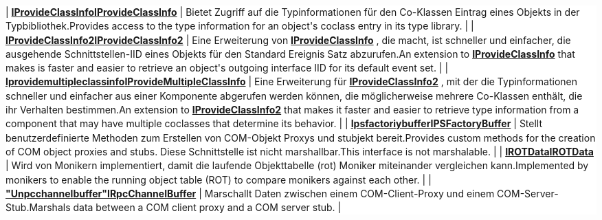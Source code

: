 | [<span data-ttu-id="cfc05-254">**IProvideClassInfo**</span><span class="sxs-lookup"><span data-stu-id="cfc05-254">**IProvideClassInfo**</span></span>](/windows/desktop/api/OCIdl/nn-ocidl-iprovideclassinfo)                 | <span data-ttu-id="cfc05-255">Bietet Zugriff auf die Typinformationen für den Co-Klassen Eintrag eines Objekts in der Typbibliothek.</span><span class="sxs-lookup"><span data-stu-id="cfc05-255">Provides access to the type information for an object's coclass entry in its type library.</span></span>                                                                                                                                                                                                                                                                                                                                                                                             |
| [<span data-ttu-id="cfc05-256">**IProvideClassInfo2**</span><span class="sxs-lookup"><span data-stu-id="cfc05-256">**IProvideClassInfo2**</span></span>](/windows/desktop/api/OCIdl/nn-ocidl-iprovideclassinfo2)               | <span data-ttu-id="cfc05-257">Eine Erweiterung von [**IProvideClassInfo**](/windows/desktop/api/OCIdl/nn-ocidl-iprovideclassinfo) , die macht, ist schneller und einfacher, die ausgehende Schnittstellen-IID eines Objekts für den Standard Ereignis Satz abzurufen.</span><span class="sxs-lookup"><span data-stu-id="cfc05-257">An extension to [**IProvideClassInfo**](/windows/desktop/api/OCIdl/nn-ocidl-iprovideclassinfo) that makes is faster and easier to retrieve an object's outgoing interface IID for its default event set.</span></span>                                                                                                                                                                                                                                                                                                               |
| [<span data-ttu-id="cfc05-258">**Iprovidemultipleclassinfo**</span><span class="sxs-lookup"><span data-stu-id="cfc05-258">**IProvideMultipleClassInfo**</span></span>](/windows/desktop/api/OCIdl/nn-ocidl-iprovidemultipleclassinfo) | <span data-ttu-id="cfc05-259">Eine Erweiterung für [**IProvideClassInfo2**](/windows/desktop/api/OCIdl/nn-ocidl-iprovideclassinfo2) , mit der die Typinformationen schneller und einfacher aus einer Komponente abgerufen werden können, die möglicherweise mehrere Co-Klassen enthält, die ihr Verhalten bestimmen.</span><span class="sxs-lookup"><span data-stu-id="cfc05-259">An extension to [**IProvideClassInfo2**](/windows/desktop/api/OCIdl/nn-ocidl-iprovideclassinfo2) that makes it faster and easier to retrieve type information from a component that may have multiple coclasses that determine its behavior.</span></span>                                                                                                                                                                                                                                                                           |
| [<span data-ttu-id="cfc05-260">**Ipsfactoriybuffer**</span><span class="sxs-lookup"><span data-stu-id="cfc05-260">**IPSFactoryBuffer**</span></span>](/windows/win32/api/objidlbase/nn-objidlbase-ipsfactorybuffer)                   | <span data-ttu-id="cfc05-261">Stellt benutzerdefinierte Methoden zum Erstellen von COM-Objekt Proxys und stubjekt bereit.</span><span class="sxs-lookup"><span data-stu-id="cfc05-261">Provides custom methods for the creation of COM object proxies and stubs.</span></span> <span data-ttu-id="cfc05-262">Diese Schnittstelle ist nicht marshallbar.</span><span class="sxs-lookup"><span data-stu-id="cfc05-262">This interface is not marshalable.</span></span>                                                                                                                                                                                                                                                                                                                                                                           |
| [<span data-ttu-id="cfc05-263">**IROTData**</span><span class="sxs-lookup"><span data-stu-id="cfc05-263">**IROTData**</span></span>](/windows/desktop/api/ObjIdl/nn-objidl-irotdata)                                   | <span data-ttu-id="cfc05-264">Wird von Monikern implementiert, damit die laufende Objekttabelle (rot) Moniker miteinander vergleichen kann.</span><span class="sxs-lookup"><span data-stu-id="cfc05-264">Implemented by monikers to enable the running object table (ROT) to compare monikers against each other.</span></span>                                                                                                                                                                                                                                                                                                                                                                               |
| [<span data-ttu-id="cfc05-265">**"Unpcchannelbuffer"**</span><span class="sxs-lookup"><span data-stu-id="cfc05-265">**IRpcChannelBuffer**</span></span>](/windows/win32/api/objidlbase/nn-objidlbase-irpcchannelbuffer)                 | <span data-ttu-id="cfc05-266">Marschallt Daten zwischen einem COM-Client-Proxy und einem COM-Server-Stub.</span><span class="sxs-lookup"><span data-stu-id="cfc05-266">Marshals data between a COM client proxy and a COM server stub.</span></span>                                                                                                                                                                                                                                                                                                                                                                                                                        |